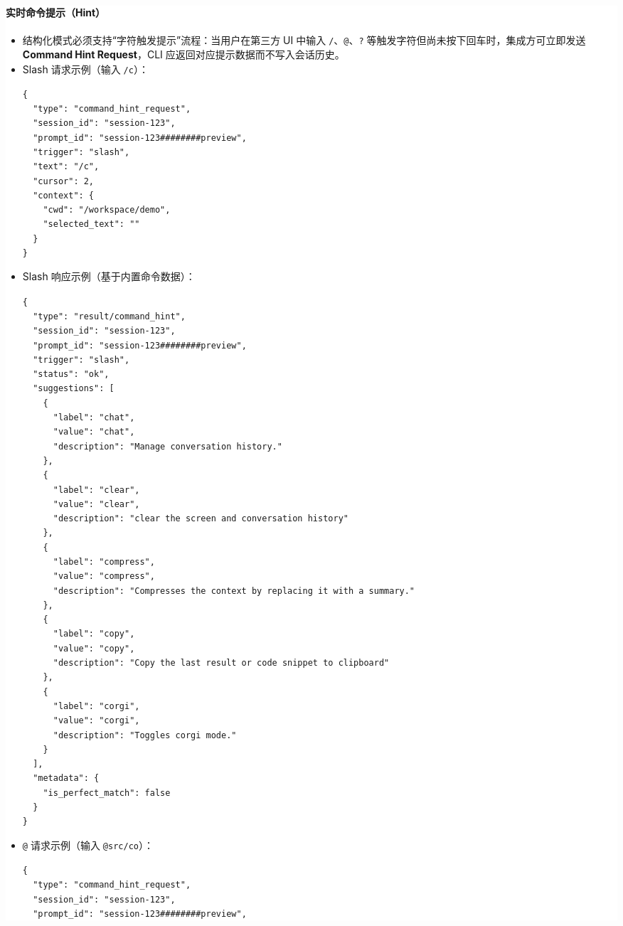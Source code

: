#### 实时命令提示（Hint）

- 结构化模式必须支持“字符触发提示”流程：当用户在第三方 UI 中输入 `/`、`@`、`?` 等触发字符但尚未按下回车时，集成方可立即发送 **Command Hint Request**，CLI 应返回对应提示数据而不写入会话历史。
- Slash 请求示例（输入 `/c`）：
  ```jsonc
  {
    "type": "command_hint_request",
    "session_id": "session-123",
    "prompt_id": "session-123########preview",
    "trigger": "slash",
    "text": "/c",
    "cursor": 2,
    "context": {
      "cwd": "/workspace/demo",
      "selected_text": ""
    }
  }
  ```
- Slash 响应示例（基于内置命令数据）：
  ```jsonc
  {
    "type": "result/command_hint",
    "session_id": "session-123",
    "prompt_id": "session-123########preview",
    "trigger": "slash",
    "status": "ok",
    "suggestions": [
      {
        "label": "chat",
        "value": "chat",
        "description": "Manage conversation history."
      },
      {
        "label": "clear",
        "value": "clear",
        "description": "clear the screen and conversation history"
      },
      {
        "label": "compress",
        "value": "compress",
        "description": "Compresses the context by replacing it with a summary."
      },
      {
        "label": "copy",
        "value": "copy",
        "description": "Copy the last result or code snippet to clipboard"
      },
      {
        "label": "corgi",
        "value": "corgi",
        "description": "Toggles corgi mode."
      }
    ],
    "metadata": {
      "is_perfect_match": false
    }
  }
  ```
- `@` 请求示例（输入 `@src/co`）：
  ```jsonc
  {
    "type": "command_hint_request",
    "session_id": "session-123",
    "prompt_id": "session-123########preview",
  ```